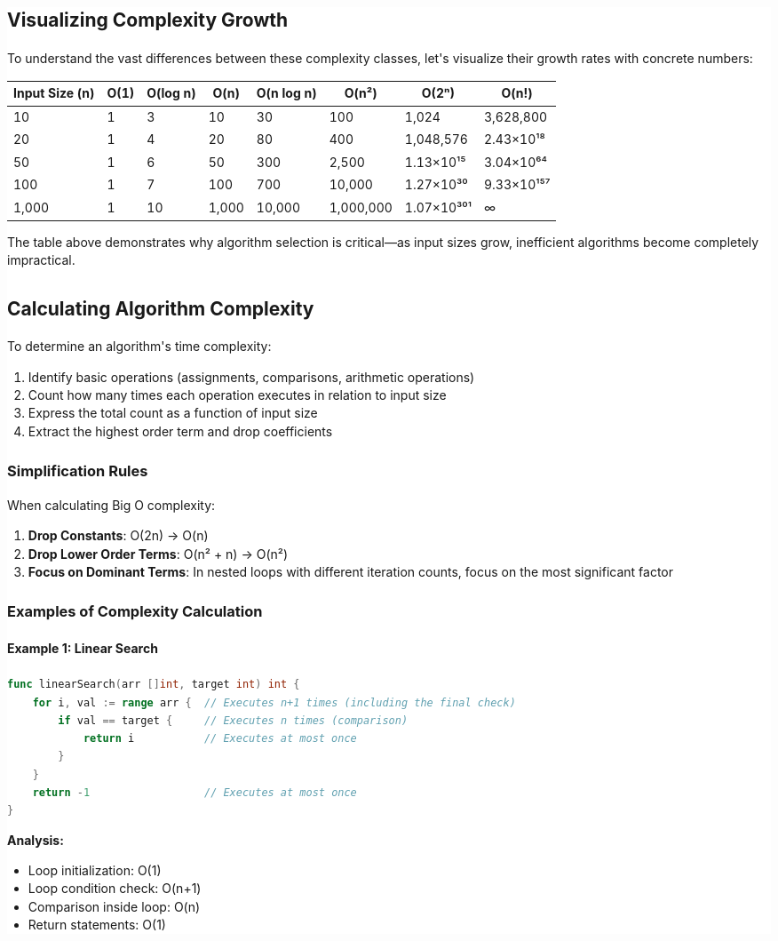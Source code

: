 ## Visualizing Complexity Growth

To understand the vast differences between these complexity classes, let's visualize their growth rates with concrete numbers:

| Input Size (n) | O(1) | O(log n) | O(n) | O(n log n) | O(n²) | O(2ⁿ) | O(n!) |
|---------------|------|----------|------|------------|-------|-------|-------|
| 10            | 1    | 3        | 10   | 30         | 100   | 1,024 | 3,628,800 |
| 20            | 1    | 4        | 20   | 80         | 400   | 1,048,576 | 2.43×10¹⁸ |
| 50            | 1    | 6        | 50   | 300        | 2,500 | 1.13×10¹⁵ | 3.04×10⁶⁴ |
| 100           | 1    | 7        | 100  | 700        | 10,000 | 1.27×10³⁰ | 9.33×10¹⁵⁷ |
| 1,000         | 1    | 10       | 1,000 | 10,000    | 1,000,000 | 1.07×10³⁰¹ | ∞ |

The table above demonstrates why algorithm selection is critical—as input sizes grow, inefficient algorithms become completely impractical.

## Calculating Algorithm Complexity

To determine an algorithm's time complexity:

1. Identify basic operations (assignments, comparisons, arithmetic operations)
2. Count how many times each operation executes in relation to input size
3. Express the total count as a function of input size
4. Extract the highest order term and drop coefficients

### Simplification Rules

When calculating Big O complexity:

1. **Drop Constants**: O(2n) → O(n)
2. **Drop Lower Order Terms**: O(n² + n) → O(n²)
3. **Focus on Dominant Terms**: In nested loops with different iteration counts, focus on the most significant factor

### Examples of Complexity Calculation

#### Example 1: Linear Search

```go
func linearSearch(arr []int, target int) int {
    for i, val := range arr {  // Executes n+1 times (including the final check)
        if val == target {     // Executes n times (comparison)
            return i           // Executes at most once
        }
    }
    return -1                  // Executes at most once
}
```

**Analysis:**
- Loop initialization: O(1)
- Loop condition check: O(n+1)
- Comparison inside loop: O(n)
- Return statements: O(1)
